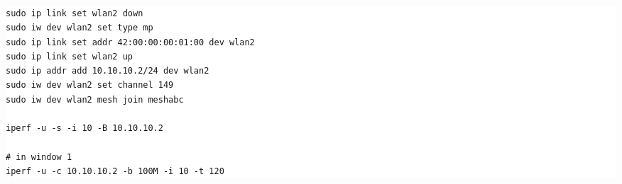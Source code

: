 ```
sudo ip link set wlan2 down
sudo iw dev wlan2 set type mp
sudo ip link set addr 42:00:00:00:01:00 dev wlan2
sudo ip link set wlan2 up
sudo ip addr add 10.10.10.2/24 dev wlan2
sudo iw dev wlan2 set channel 149
sudo iw dev wlan2 mesh join meshabc

iperf -u -s -i 10 -B 10.10.10.2

# in window 1
iperf -u -c 10.10.10.2 -b 100M -i 10 -t 120
```
